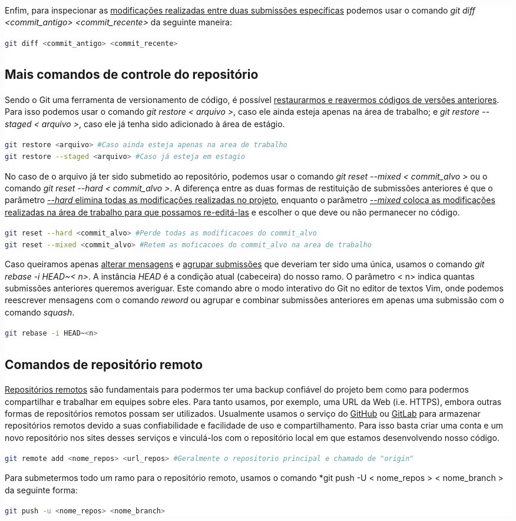 Enfim, para inspecionar as <u>modificações realizadas entre duas submissões específicas</u> podemos usar o comando *git diff <commit_antigo> <commit_recente>* da seguinte maneira:
```bash
git diff <commit_antigo> <commit_recente> 
```

## Mais comandos de controle do repositório
Sendo o Git uma ferramenta de versionamento de código, é possível <u>restaurarmos e reavermos códigos de versões anteriores</u>. Para isso podemos usar o comando *git restore < arquivo >*, caso ele ainda esteja apenas na área de trabalho; e *git restore --staged < arquivo >*, caso ele já tenha sido adicionado à área de estágio.
```bash
git restore <arquivo> #Caso ainda esteja apenas na area de trabalho
git restore --staged <arquivo> #Caso já esteja em estagio
```

No caso de o arquivo já ter sido submetido ao repositório, podemos usar o comando *git reset --mixed < commit_alvo >* ou o comando *git reset --hard < commit_alvo >*. A diferença entre as duas formas de restituição de submissões anteriores é que o parâmetro <u>*--hard* elimina todas as modificações realizadas no projeto</u>, enquanto o parâmetro <u>*--mixed* coloca as modificações realizadas na área de trabalho para que possamos re-editá-las</u> e escolher o que deve ou não permanecer no código.
```bash
git reset --hard <commit_alvo> #Perde todas as modificacoes do commit_alvo
git reset --mixed <commit_alvo> #Retem as moficacoes do commit_alvo na area de trabalho
```

Caso queiramos apenas <u>alterar mensagens</u> e <u>agrupar submissões</u> que deveriam ter sido uma única, usamos o comando *git rebase -i HEAD~< n>*. A instância *HEAD* é a condição atual (cabeceira) do nosso ramo. O parâmetro < n> indica quantas submissões anteriores queremos averiguar. Este comando abre o modo interativo do Git no editor de textos Vim, onde podemos reescrever mensagens com o comando *reword* ou agrupar e combinar submissões anteriores em apenas uma submissão com o comando *squash*.
```bash
git rebase -i HEAD~<n> 
```

## Comandos de repositório remoto
<u>Repositórios remotos</u> são fundamentais para podermos ter uma backup confiável do projeto bem como para podermos compartilhar e trabalhar em equipes sobre eles. Para tanto usamos, por exemplo, uma URL da Web (i.e. HTTPS), embora outras formas de repositórios remotos possam ser utilizados. Usualmente usamos o serviço do <u>GitHub</u> ou <u>GitLab</u> para armazenar repositórios remotos devido a suas confiabilidade e facilidade de uso e compartilhamento. Para isso basta criar uma conta e um novo repositório nos sites desses serviços e vinculá-los com o repositório local em que estamos desenvolvendo nosso código.
```bash
git remote add <nome_repos> <url_repos> #Geralmente o repositorio principal e chamado de "origin"
```

Para submetermos todo um ramo para o repositório remoto, usamos o comando *git push -U < nome_repos > < nome_branch > da seguinte forma:
```bash
git push -u <nome_repos> <nome_branch>
```
